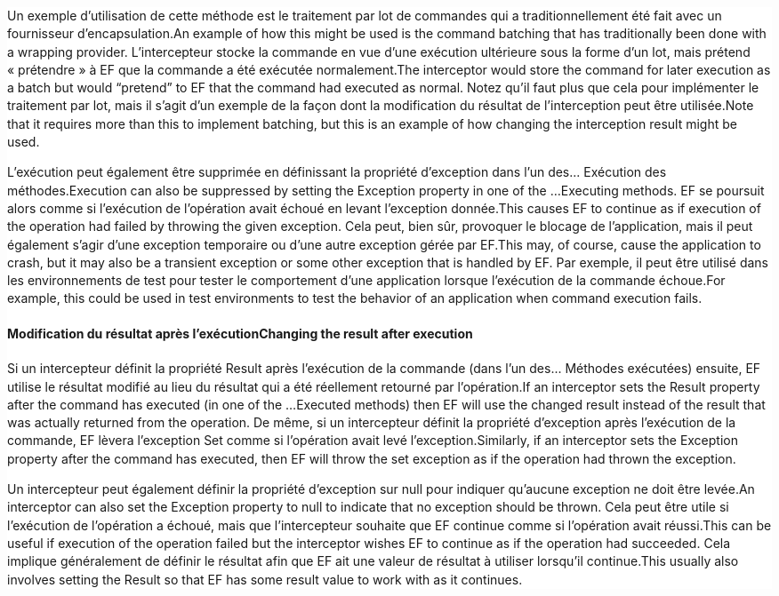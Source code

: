 <span data-ttu-id="7e85f-222">Un exemple d’utilisation de cette méthode est le traitement par lot de commandes qui a traditionnellement été fait avec un fournisseur d’encapsulation.</span><span class="sxs-lookup"><span data-stu-id="7e85f-222">An example of how this might be used is the command batching that has traditionally been done with a wrapping provider.</span></span> <span data-ttu-id="7e85f-223">L’intercepteur stocke la commande en vue d’une exécution ultérieure sous la forme d’un lot, mais prétend « prétendre » à EF que la commande a été exécutée normalement.</span><span class="sxs-lookup"><span data-stu-id="7e85f-223">The interceptor would store the command for later execution as a batch but would “pretend” to EF that the command had executed as normal.</span></span> <span data-ttu-id="7e85f-224">Notez qu’il faut plus que cela pour implémenter le traitement par lot, mais il s’agit d’un exemple de la façon dont la modification du résultat de l’interception peut être utilisée.</span><span class="sxs-lookup"><span data-stu-id="7e85f-224">Note that it requires more than this to implement batching, but this is an example of how changing the interception result might be used.</span></span>  

<span data-ttu-id="7e85f-225">L’exécution peut également être supprimée en définissant la propriété d’exception dans l’un des... Exécution des méthodes.</span><span class="sxs-lookup"><span data-stu-id="7e85f-225">Execution can also be suppressed by setting the Exception property in one of the …Executing methods.</span></span> <span data-ttu-id="7e85f-226">EF se poursuit alors comme si l’exécution de l’opération avait échoué en levant l’exception donnée.</span><span class="sxs-lookup"><span data-stu-id="7e85f-226">This causes EF to continue as if execution of the operation had failed by throwing the given exception.</span></span> <span data-ttu-id="7e85f-227">Cela peut, bien sûr, provoquer le blocage de l’application, mais il peut également s’agir d’une exception temporaire ou d’une autre exception gérée par EF.</span><span class="sxs-lookup"><span data-stu-id="7e85f-227">This may, of course, cause the application to crash, but it may also be a transient exception or some other exception that is handled by EF.</span></span> <span data-ttu-id="7e85f-228">Par exemple, il peut être utilisé dans les environnements de test pour tester le comportement d’une application lorsque l’exécution de la commande échoue.</span><span class="sxs-lookup"><span data-stu-id="7e85f-228">For example, this could be used in test environments to test the behavior of an application when command execution fails.</span></span>  

#### <a name="changing-the-result-after-execution"></a><span data-ttu-id="7e85f-229">Modification du résultat après l’exécution</span><span class="sxs-lookup"><span data-stu-id="7e85f-229">Changing the result after execution</span></span>  

<span data-ttu-id="7e85f-230">Si un intercepteur définit la propriété Result après l’exécution de la commande (dans l’un des... Méthodes exécutées) ensuite, EF utilise le résultat modifié au lieu du résultat qui a été réellement retourné par l’opération.</span><span class="sxs-lookup"><span data-stu-id="7e85f-230">If an interceptor sets the Result property after the command has executed (in one of the …Executed methods) then EF will use the changed result instead of the result that was actually returned from the operation.</span></span> <span data-ttu-id="7e85f-231">De même, si un intercepteur définit la propriété d’exception après l’exécution de la commande, EF lèvera l’exception Set comme si l’opération avait levé l’exception.</span><span class="sxs-lookup"><span data-stu-id="7e85f-231">Similarly, if an interceptor sets the Exception property after the command has executed, then EF will throw the set exception as if the operation had thrown the exception.</span></span>  

<span data-ttu-id="7e85f-232">Un intercepteur peut également définir la propriété d’exception sur null pour indiquer qu’aucune exception ne doit être levée.</span><span class="sxs-lookup"><span data-stu-id="7e85f-232">An interceptor can also set the Exception property to null to indicate that no exception should be thrown.</span></span> <span data-ttu-id="7e85f-233">Cela peut être utile si l’exécution de l’opération a échoué, mais que l’intercepteur souhaite que EF continue comme si l’opération avait réussi.</span><span class="sxs-lookup"><span data-stu-id="7e85f-233">This can be useful if execution of the operation failed but the interceptor wishes EF to continue as if the operation had succeeded.</span></span> <span data-ttu-id="7e85f-234">Cela implique généralement de définir le résultat afin que EF ait une valeur de résultat à utiliser lorsqu’il continue.</span><span class="sxs-lookup"><span data-stu-id="7e85f-234">This usually also involves setting the Result so that EF has some result value to work with as it continues.</span></span>  
